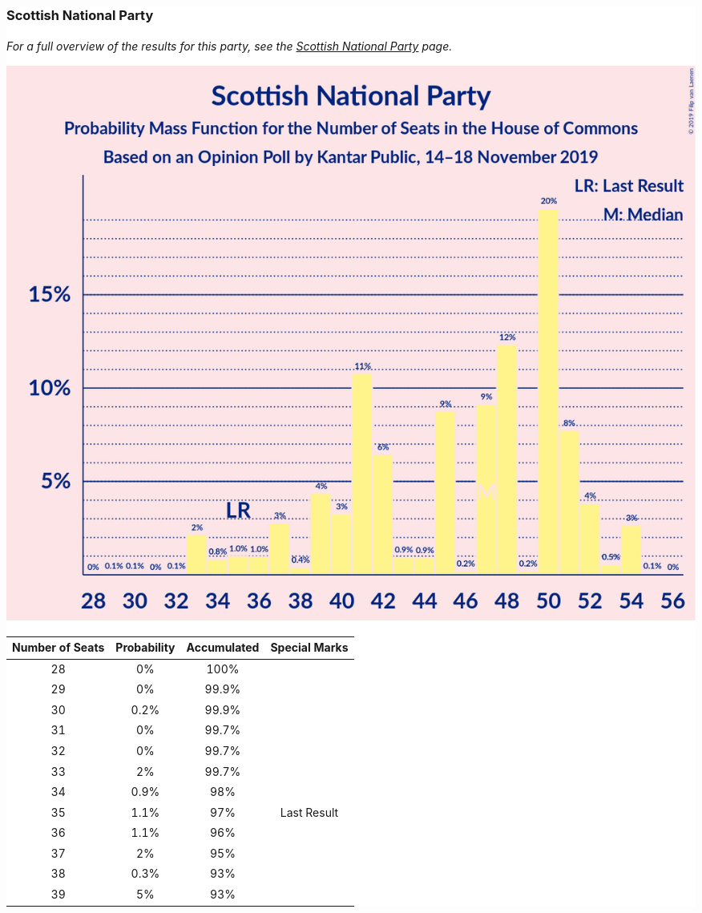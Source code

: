### Scottish National Party

*For a full overview of the results for this party, see the [Scottish National Party](party-scottishnationalparty.html) page.*

![Graph with seats probability mass function not yet produced](2019-11-18-KantarPublic-seats-pmf-scottishnationalparty.png "Seats Probability Mass Function")

| Number of Seats | Probability | Accumulated | Special Marks |
|:---------------:|:-----------:|:-----------:|:-------------:|
| 28 | 0% | 100% |  |
| 29 | 0% | 99.9% |  |
| 30 | 0.2% | 99.9% |  |
| 31 | 0% | 99.7% |  |
| 32 | 0% | 99.7% |  |
| 33 | 2% | 99.7% |  |
| 34 | 0.9% | 98% |  |
| 35 | 1.1% | 97% | Last Result |
| 36 | 1.1% | 96% |  |
| 37 | 2% | 95% |  |
| 38 | 0.3% | 93% |  |
| 39 | 5% | 93% |  |
